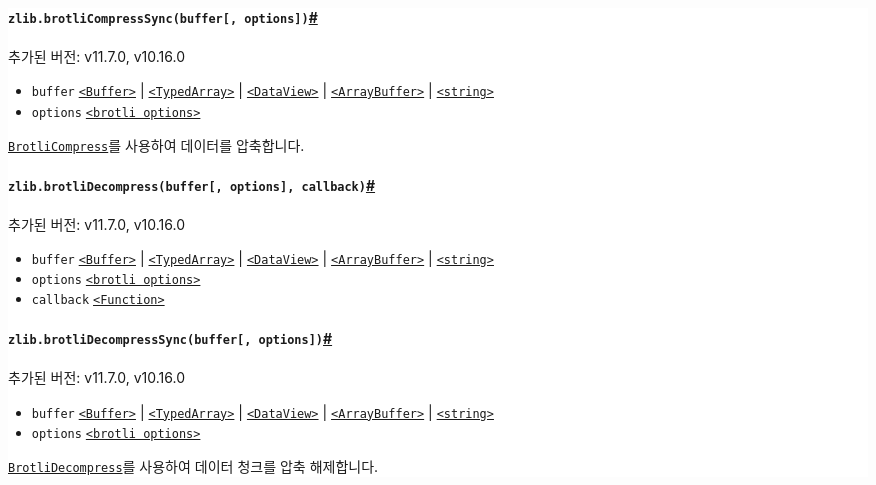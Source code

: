 #### `zlib.brotliCompressSync(buffer[, options])`[#](https://nodejs.org/docs/latest/api/zlib.html#zlibbrotlicompresssyncbuffer-options)

추가된 버전: v11.7.0, v10.16.0

-   `buffer` [`<Buffer>`](https://nodejs.org/docs/latest/api/buffer.html#class-buffer) | [`<TypedArray>`](https://developer.mozilla.org/en-US/docs/Web/JavaScript/Reference/Global_Objects/TypedArray) | [`<DataView>`](https://developer.mozilla.org/en-US/docs/Web/JavaScript/Reference/Global_Objects/DataView) | [`<ArrayBuffer>`](https://developer.mozilla.org/en-US/docs/Web/JavaScript/Reference/Global_Objects/ArrayBuffer) | [`<string>`](https://developer.mozilla.org/en-US/docs/Web/JavaScript/Data_structures#String_type)
-   `options` [`<brotli options>`](https://nodejs.org/docs/latest/api/zlib.html#class-brotlioptions)

[`BrotliCompress`](https://nodejs.org/docs/latest/api/zlib.html#class-zlibbrotlicompress)를 사용하여 데이터를 압축합니다.


#### `zlib.brotliDecompress(buffer[, options], callback)`[#](https://nodejs.org/docs/latest/api/zlib.html#zlibbrotlidecompressbuffer-options-callback)

추가된 버전: v11.7.0, v10.16.0

-   `buffer` [`<Buffer>`](https://nodejs.org/docs/latest/api/buffer.html#class-buffer) | [`<TypedArray>`](https://developer.mozilla.org/en-US/docs/Web/JavaScript/Reference/Global_Objects/TypedArray) | [`<DataView>`](https://developer.mozilla.org/en-US/docs/Web/JavaScript/Reference/Global_Objects/DataView) | [`<ArrayBuffer>`](https://developer.mozilla.org/en-US/docs/Web/JavaScript/Reference/Global_Objects/ArrayBuffer) | [`<string>`](https://developer.mozilla.org/en-US/docs/Web/JavaScript/Data_structures#String_type)
-   `options` [`<brotli options>`](https://nodejs.org/docs/latest/api/zlib.html#class-brotlioptions)
-   `callback` [`<Function>`](https://developer.mozilla.org/en-US/docs/Web/JavaScript/Reference/Global_Objects/Function)


#### `zlib.brotliDecompressSync(buffer[, options])`[#](https://nodejs.org/docs/latest/api/zlib.html#zlibbrotlidecompresssyncbuffer-options)

추가된 버전: v11.7.0, v10.16.0

-   `buffer` [`<Buffer>`](https://nodejs.org/docs/latest/api/buffer.html#class-buffer) | [`<TypedArray>`](https://developer.mozilla.org/en-US/docs/Web/JavaScript/Reference/Global_Objects/TypedArray) | [`<DataView>`](https://developer.mozilla.org/en-US/docs/Web/JavaScript/Reference/Global_Objects/DataView) | [`<ArrayBuffer>`](https://developer.mozilla.org/en-US/docs/Web/JavaScript/Reference/Global_Objects/ArrayBuffer) | [`<string>`](https://developer.mozilla.org/en-US/docs/Web/JavaScript/Data_structures#String_type)
-   `options` [`<brotli options>`](https://nodejs.org/docs/latest/api/zlib.html#class-brotlioptions)

[`BrotliDecompress`](https://nodejs.org/docs/latest/api/zlib.html#class-zlibbrotlidecompress)를 사용하여 데이터 청크를 압축 해제합니다.

